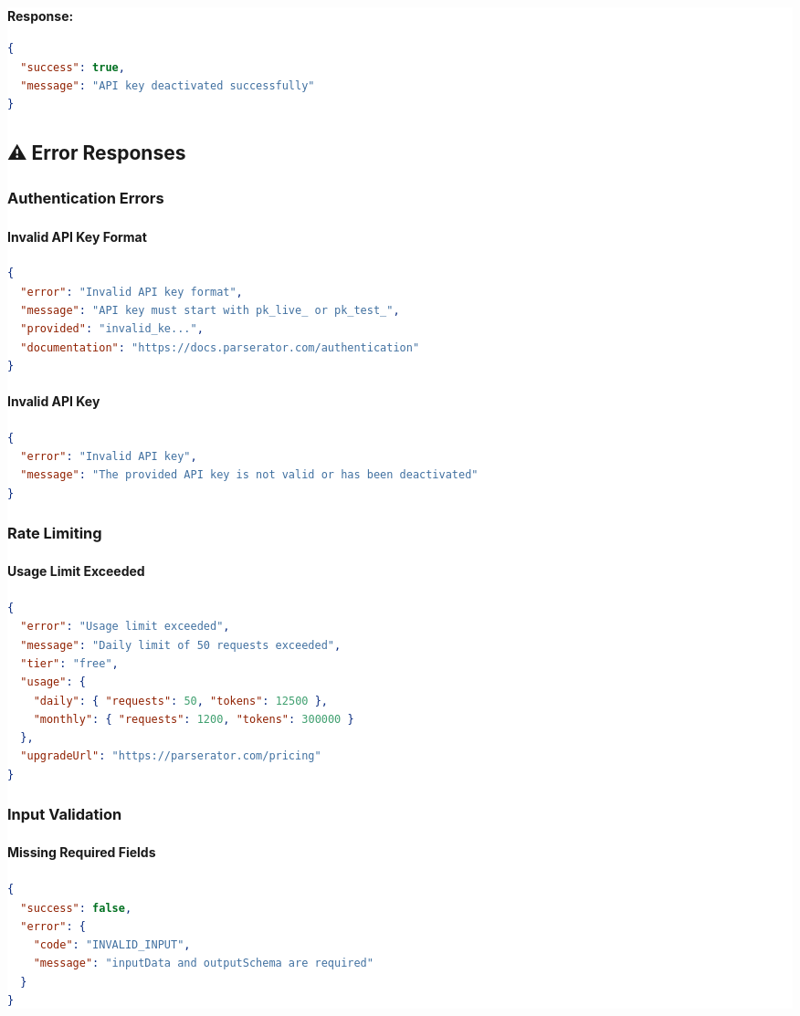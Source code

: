 **Response:**
```json
{
  "success": true,
  "message": "API key deactivated successfully"
}
```

## ⚠️ **Error Responses**

### **Authentication Errors**

#### Invalid API Key Format
```json
{
  "error": "Invalid API key format",
  "message": "API key must start with pk_live_ or pk_test_",
  "provided": "invalid_ke...",
  "documentation": "https://docs.parserator.com/authentication"
}
```

#### Invalid API Key
```json
{
  "error": "Invalid API key",
  "message": "The provided API key is not valid or has been deactivated"
}
```

### **Rate Limiting**

#### Usage Limit Exceeded
```json
{
  "error": "Usage limit exceeded",
  "message": "Daily limit of 50 requests exceeded",
  "tier": "free",
  "usage": {
    "daily": { "requests": 50, "tokens": 12500 },
    "monthly": { "requests": 1200, "tokens": 300000 }
  },
  "upgradeUrl": "https://parserator.com/pricing"
}
```

### **Input Validation**

#### Missing Required Fields
```json
{
  "success": false,
  "error": {
    "code": "INVALID_INPUT",
    "message": "inputData and outputSchema are required"
  }
}
```
